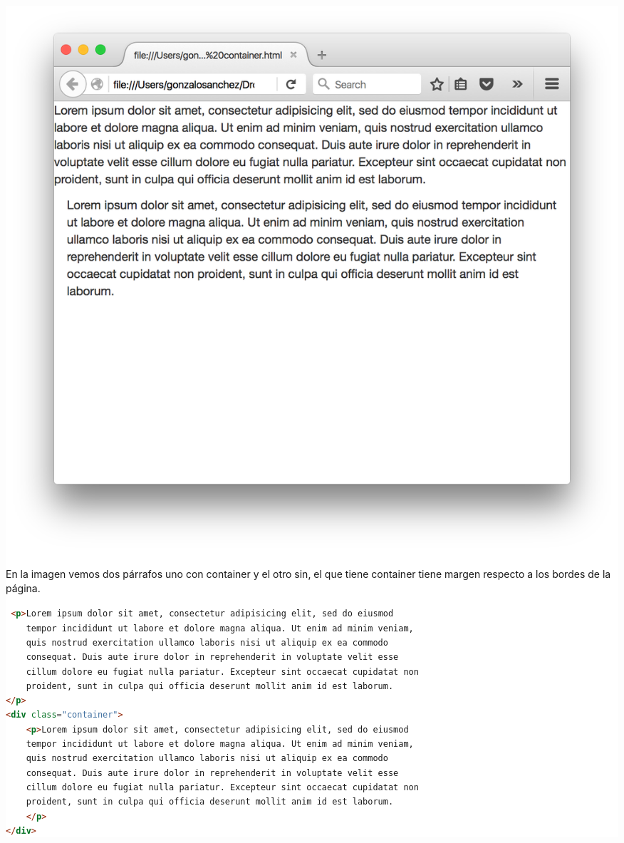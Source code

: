![](images/container.png)

En la imagen vemos dos párrafos uno con container y el otro sin,  el que tiene container tiene margen respecto a los bordes de la página.

~~~html
 <p>Lorem ipsum dolor sit amet, consectetur adipisicing elit, sed do eiusmod
 	tempor incididunt ut labore et dolore magna aliqua. Ut enim ad minim veniam,
 	quis nostrud exercitation ullamco laboris nisi ut aliquip ex ea commodo
 	consequat. Duis aute irure dolor in reprehenderit in voluptate velit esse
 	cillum dolore eu fugiat nulla pariatur. Excepteur sint occaecat cupidatat non
 	proident, sunt in culpa qui officia deserunt mollit anim id est laborum.
</p>
<div class="container">
	<p>Lorem ipsum dolor sit amet, consectetur adipisicing elit, sed do eiusmod
	tempor incididunt ut labore et dolore magna aliqua. Ut enim ad minim veniam,
	quis nostrud exercitation ullamco laboris nisi ut aliquip ex ea commodo
	consequat. Duis aute irure dolor in reprehenderit in voluptate velit esse
	cillum dolore eu fugiat nulla pariatur. Excepteur sint occaecat cupidatat non
	proident, sunt in culpa qui officia deserunt mollit anim id est laborum.
	</p>
</div>
~~~
